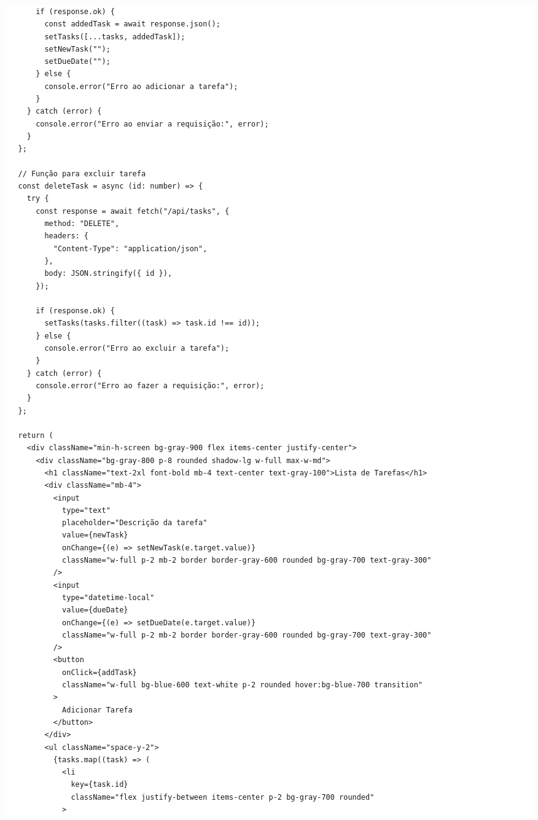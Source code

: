            if (response.ok) {
             const addedTask = await response.json();
             setTasks([...tasks, addedTask]);
             setNewTask("");
             setDueDate("");
           } else {
             console.error("Erro ao adicionar a tarefa");
           }
         } catch (error) {
           console.error("Erro ao enviar a requisição:", error);
         }
       };

       // Função para excluir tarefa
       const deleteTask = async (id: number) => {
         try {
           const response = await fetch("/api/tasks", {
             method: "DELETE",
             headers: {
               "Content-Type": "application/json",
             },
             body: JSON.stringify({ id }),
           });

           if (response.ok) {
             setTasks(tasks.filter((task) => task.id !== id));
           } else {
             console.error("Erro ao excluir a tarefa");
           }
         } catch (error) {
           console.error("Erro ao fazer a requisição:", error);
         }
       };

       return (
         <div className="min-h-screen bg-gray-900 flex items-center justify-center">
           <div className="bg-gray-800 p-8 rounded shadow-lg w-full max-w-md">
             <h1 className="text-2xl font-bold mb-4 text-center text-gray-100">Lista de Tarefas</h1>
             <div className="mb-4">
               <input
                 type="text"
                 placeholder="Descrição da tarefa"
                 value={newTask}
                 onChange={(e) => setNewTask(e.target.value)}
                 className="w-full p-2 mb-2 border border-gray-600 rounded bg-gray-700 text-gray-300"
               />
               <input
                 type="datetime-local"
                 value={dueDate}
                 onChange={(e) => setDueDate(e.target.value)}
                 className="w-full p-2 mb-2 border border-gray-600 rounded bg-gray-700 text-gray-300"
               />
               <button
                 onClick={addTask}
                 className="w-full bg-blue-600 text-white p-2 rounded hover:bg-blue-700 transition"
               >
                 Adicionar Tarefa
               </button>
             </div>
             <ul className="space-y-2">
               {tasks.map((task) => (
                 <li
                   key={task.id}
                   className="flex justify-between items-center p-2 bg-gray-700 rounded"
                 >